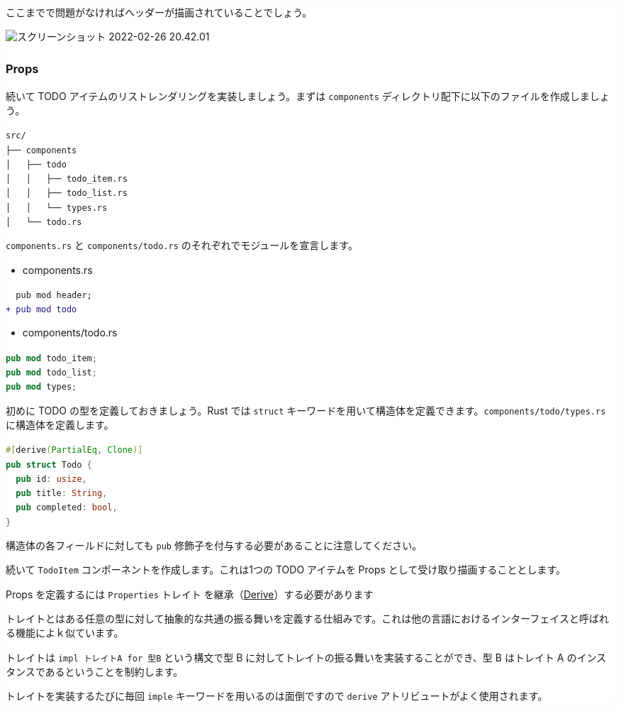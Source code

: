 ここまでで問題がなければヘッダーが描画されていることでしょう。

![スクリーンショット 2022-02-26 20.42.01](//images.ctfassets.net/in6v9lxmm5c8/40s52E1xqDvz2pIE7JdbNd/af2247ab1c166afb15622d2d966c2dd9/____________________________2022-02-26_20.42.01.png)

### Props 

続いて TODO アイテムのリストレンダリングを実装しましょう。まずは `components` ディレクトリ配下に以下のファイルを作成しましょう。

```sh
src/
├── components
│   ├── todo
│   │   ├── todo_item.rs
│   │   ├── todo_list.rs
│   │   └── types.rs
│   └── todo.rs
```

`components.rs` と `components/todo.rs` のそれぞれでモジュールを宣言します。

- components.rs

```diff rs
  pub mod header;
+ pub mod todo
```

- components/todo.rs

```rs
pub mod todo_item;
pub mod todo_list;
pub mod types;
```

初めに TODO の型を定義しておきましょう。Rust では `struct` キーワードを用いて構造体を定義できます。`components/todo/types.rs` に構造体を定義します。

```rs
#[derive(PartialEq, Clone)]
pub struct Todo {
  pub id: usize,
  pub title: String,
  pub completed: bool,
}
```

構造体の各フィールドに対しても `pub` 修飾子を付与する必要があることに注意してください。

続いて `TodoItem` コンポーネントを作成します。これは1つの TODO アイテムを Props として受け取り描画することとします。

Props を定義するには `Properties` トレイト を継承（[Derive](https://doc.rust-lang.org/reference/attributes/derive.html#derive)）する必要があります

トレイトとはある任意の型に対して抽象的な共通の振る舞いを定義する仕組みです。これは他の言語におけるインターフェイスと呼ばれる機能によｋ似ています。

トレイトは `impl トレイトA for 型B` という構文で型 B に対してトレイトの振る舞いを実装することができ、型 B はトレイト A のインスタンスであるということを制約します。

トレイトを実装するたびに毎回 `imple` キーワードを用いるのは面倒ですので `derive` アトリビュートがよく使用されます。
